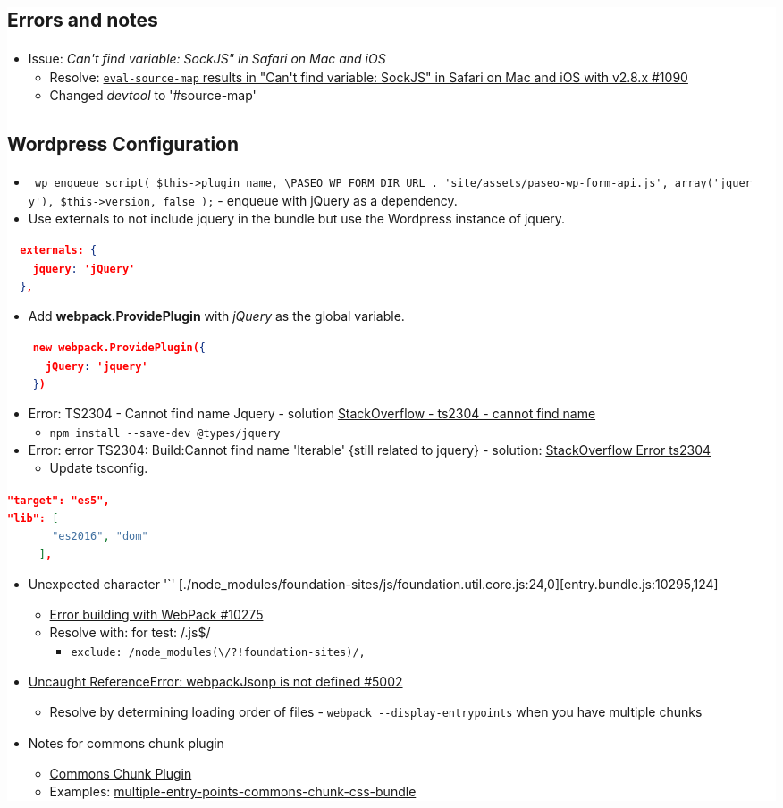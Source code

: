 ## Errors and notes
* Issue: *Can't find variable: SockJS" in Safari on Mac and iOS*
    * Resolve: [`eval-source-map` results in "Can't find variable: SockJS" in Safari on Mac and iOS with v2.8.x #1090](https://github.com/webpack/webpack-dev-server/issues/1090)
    * Changed *devtool* to '#source-map'

## Wordpress Configuration
* ` wp_enqueue_script( $this->plugin_name, \PASEO_WP_FORM_DIR_URL . 'site/assets/paseo-wp-form-api.js', array('jquery'), $this->version, false );` - enqueue with jQuery as a dependency.
* Use externals to not include jquery in the bundle but use the Wordpress instance of jquery.
```json
  externals: {
    jquery: 'jQuery'
  },
```

* Add **webpack.ProvidePlugin** with *jQuery* as the global variable.
```json
    new webpack.ProvidePlugin({
      jQuery: 'jquery'
    })
```

* Error: TS2304 - Cannot find name Jquery - solution [StackOverflow - ts2304 - cannot find name](https://stackoverflow.com/questions/31173738/typescript-getting-error-ts2304-cannot-find-name-require?rq=1)
	* `npm install --save-dev @types/jquery`
* Error: error TS2304: Build:Cannot find name 'Iterable' {still related to jquery} - solution: [StackOverflow Error ts2304](https://stackoverflow.com/questions/45360993/error-ts2304-buildcannot-find-name-iterable-after-upgrading-to-angular-4)
	* Update tsconfig.
```json
"target": "es5",
"lib": [
       "es2016", "dom"
     ],
```
* Unexpected character '`' [./node_modules/foundation-sites/js/foundation.util.core.js:24,0][entry.bundle.js:10295,124]
    * [Error building with WebPack #10275](https://github.com/zurb/foundation-sites/issues/10275)
    * Resolve with: for test: /\.js$/
        * `exclude: /node_modules(\/?!foundation-sites)/,`

* [Uncaught ReferenceError: webpackJsonp is not defined #5002](https://github.com/webpack/webpack/issues/5002)
    * Resolve by determining loading order of files - `webpack --display-entrypoints` when you have multiple chunks

* Notes for commons chunk plugin
    * [Commons Chunk Plugin](https://webpack.js.org/plugins/commons-chunk-plugin/)
    * Examples: [multiple-entry-points-commons-chunk-css-bundle](https://github.com/webpack/webpack/tree/master/examples/multiple-entry-points-commons-chunk-css-bundle)

